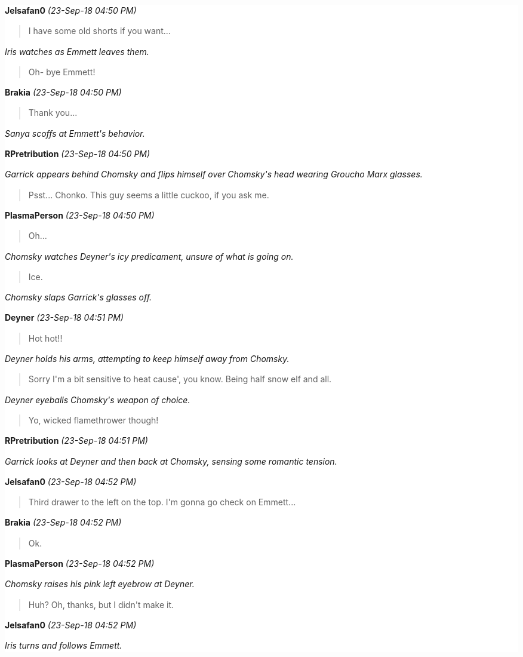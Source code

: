 **Jelsafan0** _(23-Sep-18 04:50 PM)_

> I have some old shorts if you want...

_Iris watches as Emmett leaves them._

> Oh- bye Emmett!

**Brakia** _(23-Sep-18 04:50 PM)_

> Thank you...

_Sanya scoffs at Emmett's behavior._

**RPretribution** _(23-Sep-18 04:50 PM)_

_Garrick appears behind Chomsky and flips himself over Chomsky's head wearing Groucho Marx glasses._

> Psst... Chonko. This guy seems a little cuckoo, if you ask me.

**PlasmaPerson** _(23-Sep-18 04:50 PM)_

> Oh...

_Chomsky watches Deyner's icy predicament, unsure of what is going on._

> Ice.

_Chomsky slaps Garrick's glasses off._

**Deyner** _(23-Sep-18 04:51 PM)_

> Hot hot!!

_Deyner holds his arms, attempting to keep himself away from Chomsky._

> Sorry I'm a bit sensitive to heat cause', you know. Being half snow elf and all.

_Deyner eyeballs Chomsky's weapon of choice._

> Yo, wicked flamethrower though!

**RPretribution** _(23-Sep-18 04:51 PM)_

_Garrick looks at Deyner and then back at Chomsky, sensing some romantic tension._

**Jelsafan0** _(23-Sep-18 04:52 PM)_

> Third drawer to the left on the top. I'm gonna go check on Emmett...

**Brakia** _(23-Sep-18 04:52 PM)_

> Ok.

**PlasmaPerson** _(23-Sep-18 04:52 PM)_

_Chomsky raises his pink left eyebrow at Deyner._

> Huh? Oh, thanks, but I didn't make it.

**Jelsafan0** _(23-Sep-18 04:52 PM)_

_Iris turns and follows Emmett._
